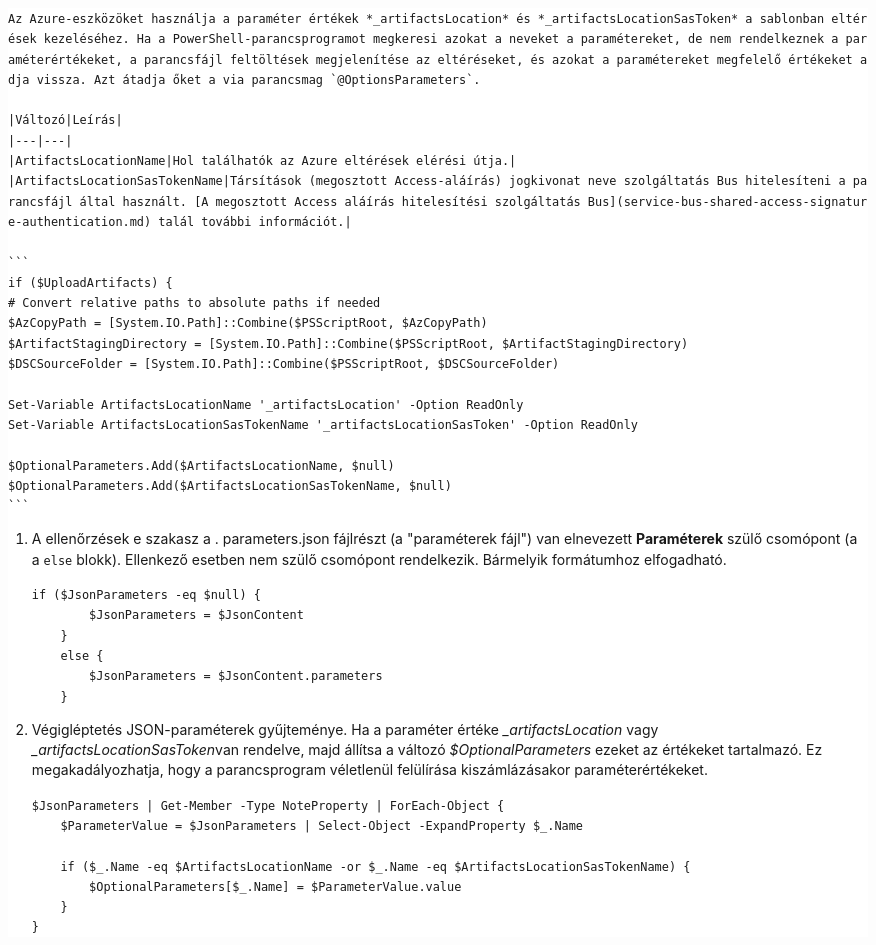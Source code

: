     Az Azure-eszközöket használja a paraméter értékek *_artifactsLocation* és *_artifactsLocationSasToken* a sablonban eltérések kezeléséhez. Ha a PowerShell-parancsprogramot megkeresi azokat a neveket a paramétereket, de nem rendelkeznek a paraméterértékeket, a parancsfájl feltöltések megjelenítése az eltéréseket, és azokat a paramétereket megfelelő értékeket adja vissza. Azt átadja őket a via parancsmag `@OptionsParameters`.

  	|Változó|Leírás|
  	|---|---|
  	|ArtifactsLocationName|Hol találhatók az Azure eltérések elérési útja.|
  	|ArtifactsLocationSasTokenName|Társítások (megosztott Access-aláírás) jogkivonat neve szolgáltatás Bus hitelesíteni a parancsfájl által használt. [A megosztott Access aláírás hitelesítési szolgáltatás Bus](service-bus-shared-access-signature-authentication.md) talál további információt.|

    ```
    if ($UploadArtifacts) {
    # Convert relative paths to absolute paths if needed
    $AzCopyPath = [System.IO.Path]::Combine($PSScriptRoot, $AzCopyPath)
    $ArtifactStagingDirectory = [System.IO.Path]::Combine($PSScriptRoot, $ArtifactStagingDirectory)
    $DSCSourceFolder = [System.IO.Path]::Combine($PSScriptRoot, $DSCSourceFolder)

    Set-Variable ArtifactsLocationName '_artifactsLocation' -Option ReadOnly
    Set-Variable ArtifactsLocationSasTokenName '_artifactsLocationSasToken' -Option ReadOnly

    $OptionalParameters.Add($ArtifactsLocationName, $null)
    $OptionalParameters.Add($ArtifactsLocationSasTokenName, $null)
    ```

1.  A ellenőrzések e szakasz a <app name>. parameters.json fájlrészt (a "paraméterek fájl") van elnevezett **Paraméterek** szülő csomópont (a a `else` blokk). Ellenkező esetben nem szülő csomópont rendelkezik. Bármelyik formátumhoz elfogadható.
    
    ```
    if ($JsonParameters -eq $null) {
            $JsonParameters = $JsonContent
        }
        else {
            $JsonParameters = $JsonContent.parameters
        }
    ```

1.  Végigléptetés JSON-paraméterek gyűjteménye. Ha a paraméter értéke *_artifactsLocation* vagy *_artifactsLocationSasToken*van rendelve, majd állítsa a változó *$OptionalParameters* ezeket az értékeket tartalmazó. Ez megakadályozhatja, hogy a parancsprogram véletlenül felülírása kiszámlázásakor paraméterértékeket.

    ```
    $JsonParameters | Get-Member -Type NoteProperty | ForEach-Object {
        $ParameterValue = $JsonParameters | Select-Object -ExpandProperty $_.Name

        if ($_.Name -eq $ArtifactsLocationName -or $_.Name -eq $ArtifactsLocationSasTokenName) {
            $OptionalParameters[$_.Name] = $ParameterValue.value
        }
    }
    ```


[0]: ./media/vs-azure-tools-resource-groups-how-script-works/deploy1c.png
[1]: ./media/vs-azure-tools-resource-groups-how-script-works/deploy2bc.png
[2]: ./media/vs-azure-tools-resource-groups-how-script-works/deploy3bc.png
[3]: ./media/vs-azure-tools-resource-groups-how-script-works/deploy4bc.png
[4]: ./media/vs-azure-tools-resource-groups-how-script-works/deploy5c.png
[5]: ./media/vs-azure-tools-resource-groups-how-script-works/deploy6c.png